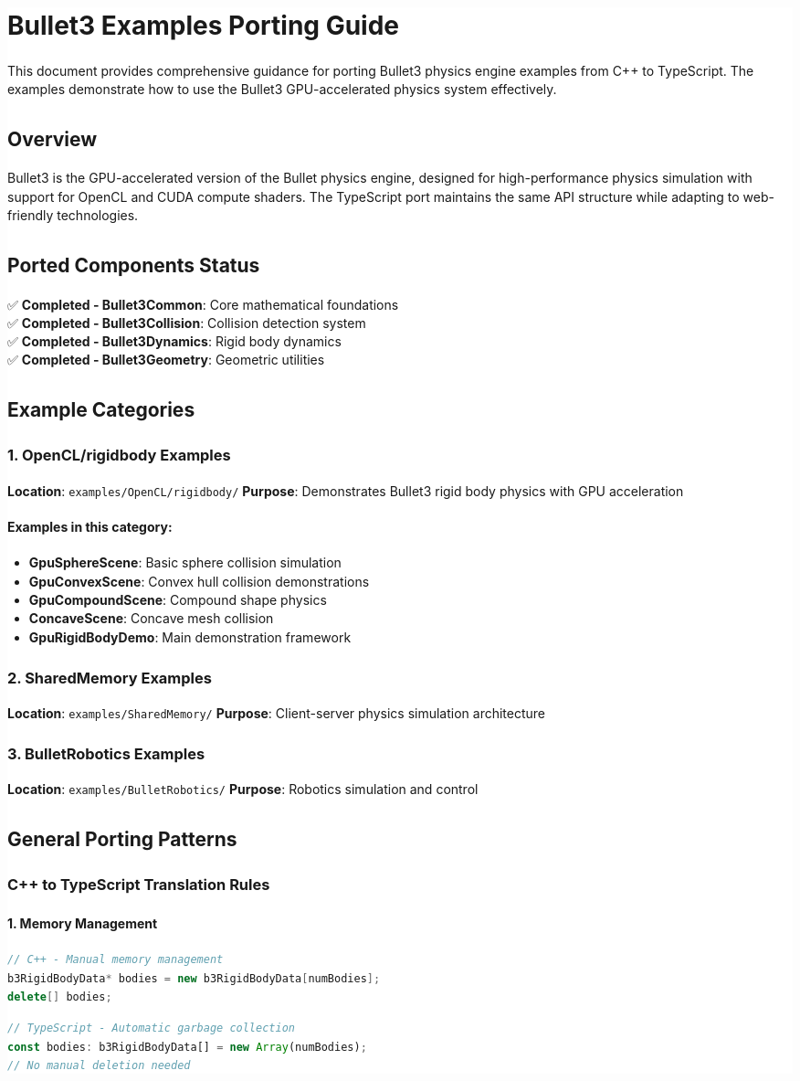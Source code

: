 # Bullet3 Examples Porting Guide

This document provides comprehensive guidance for porting Bullet3 physics engine examples from C++ to TypeScript. The examples demonstrate how to use the Bullet3 GPU-accelerated physics system effectively.

## Overview

Bullet3 is the GPU-accelerated version of the Bullet physics engine, designed for high-performance physics simulation with support for OpenCL and CUDA compute shaders. The TypeScript port maintains the same API structure while adapting to web-friendly technologies.

## Ported Components Status

✅ **Completed - Bullet3Common**: Core mathematical foundations  
✅ **Completed - Bullet3Collision**: Collision detection system  
✅ **Completed - Bullet3Dynamics**: Rigid body dynamics  
✅ **Completed - Bullet3Geometry**: Geometric utilities  

## Example Categories

### 1. OpenCL/rigidbody Examples
**Location**: `examples/OpenCL/rigidbody/`
**Purpose**: Demonstrates Bullet3 rigid body physics with GPU acceleration

#### Examples in this category:
- **GpuSphereScene**: Basic sphere collision simulation
- **GpuConvexScene**: Convex hull collision demonstrations  
- **GpuCompoundScene**: Compound shape physics
- **ConcaveScene**: Concave mesh collision
- **GpuRigidBodyDemo**: Main demonstration framework

### 2. SharedMemory Examples
**Location**: `examples/SharedMemory/`
**Purpose**: Client-server physics simulation architecture

### 3. BulletRobotics Examples  
**Location**: `examples/BulletRobotics/`
**Purpose**: Robotics simulation and control

## General Porting Patterns

### C++ to TypeScript Translation Rules

#### 1. Memory Management
```cpp
// C++ - Manual memory management
b3RigidBodyData* bodies = new b3RigidBodyData[numBodies];
delete[] bodies;
```
```typescript
// TypeScript - Automatic garbage collection
const bodies: b3RigidBodyData[] = new Array(numBodies);
// No manual deletion needed
```
